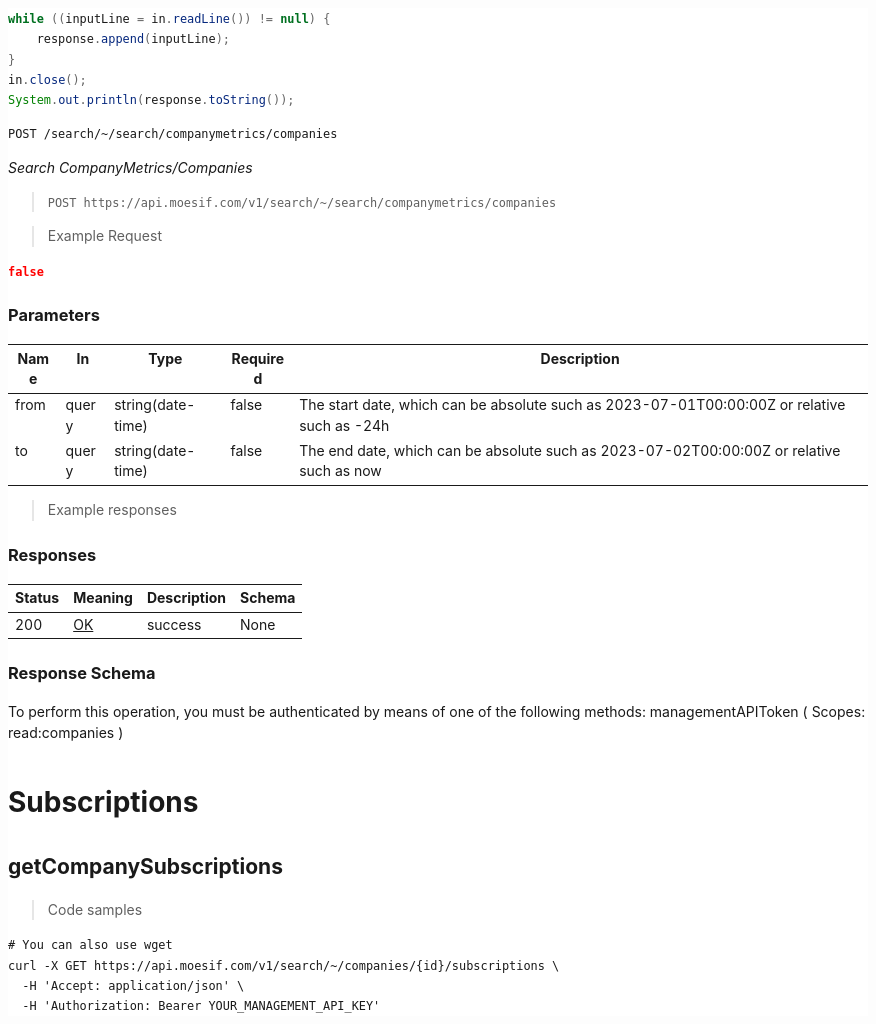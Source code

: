 ```java
while ((inputLine = in.readLine()) != null) {
    response.append(inputLine);
}
in.close();
System.out.println(response.toString());

```

`POST /search/~/search/companymetrics/companies`

*Search CompanyMetrics/Companies*

> `POST https://api.moesif.com/v1/search/~/search/companymetrics/companies`

> Example Request

```json
false
```

<h3 id="searchcompanymetrics-parameters">Parameters</h3>

|Name|In|Type|Required|Description|
|---|---|---|---|---|
|from|query|string(date-time)|false|The start date, which can be absolute such as 2023-07-01T00:00:00Z or relative such as -24h|
|to|query|string(date-time)|false|The end date, which can be absolute such as 2023-07-02T00:00:00Z or relative such as now|

> Example responses

<h3 id="searchcompanymetrics-responses">Responses</h3>

|Status|Meaning|Description|Schema|
|---|---|---|---|
|200|[OK](https://tools.ietf.org/html/rfc7231#section-6.3.1)|success|None|

<h3 id="searchcompanymetrics-responseschema">Response Schema</h3>

<aside class="warning">
To perform this operation, you must be authenticated by means of one of the following methods:
managementAPIToken ( Scopes: read:companies )
</aside>

<h1 id="management-api-subscriptions">Subscriptions</h1>

## getCompanySubscriptions

<a id="opIdgetCompanySubscriptions"></a>

> Code samples

```shell
# You can also use wget
curl -X GET https://api.moesif.com/v1/search/~/companies/{id}/subscriptions \
  -H 'Accept: application/json' \
  -H 'Authorization: Bearer YOUR_MANAGEMENT_API_KEY'

```
